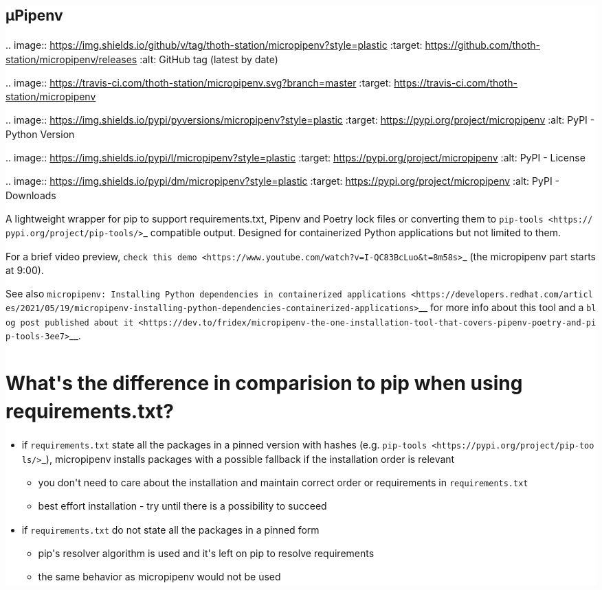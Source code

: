 µPipenv
-------

.. image:: https://img.shields.io/github/v/tag/thoth-station/micropipenv?style=plastic
  :target: https://github.com/thoth-station/micropipenv/releases
  :alt: GitHub tag (latest by date)

.. image:: https://travis-ci.com/thoth-station/micropipenv.svg?branch=master
  :target: https://travis-ci.com/thoth-station/micropipenv

.. image:: https://img.shields.io/pypi/pyversions/micropipenv?style=plastic
  :target: https://pypi.org/project/micropipenv
  :alt: PyPI - Python Version

.. image:: https://img.shields.io/pypi/l/micropipenv?style=plastic
  :target: https://pypi.org/project/micropipenv
  :alt: PyPI - License

.. image:: https://img.shields.io/pypi/dm/micropipenv?style=plastic
  :target: https://pypi.org/project/micropipenv
  :alt: PyPI - Downloads

A lightweight wrapper for pip to support requirements.txt, Pipenv and Poetry
lock files or converting them to `pip-tools
<https://pypi.org/project/pip-tools/>`_ compatible output. Designed for
containerized Python applications but not limited to them.

For a brief video preview, `check this demo
<https://www.youtube.com/watch?v=I-QC83BcLuo&t=8m58s>`_ (the micropipenv
part starts at 9:00).

See also `micropipenv: Installing Python dependencies in containerized
applications
<https://developers.redhat.com/articles/2021/05/19/micropipenv-installing-python-dependencies-containerized-applications>`__
for more info about this tool and a `blog post published about it
<https://dev.to/fridex/micropipenv-the-one-installation-tool-that-covers-pipenv-poetry-and-pip-tools-3ee7>`__.

What's the difference in comparision to pip when using requirements.txt?
=========================================================================

* if ``requirements.txt`` state all the packages in a pinned version with
  hashes (e.g. `pip-tools <https://pypi.org/project/pip-tools/>`_), micropipenv
  installs packages with a possible fallback if the installation order is
  relevant

  * you don't need to care about the installation and maintain correct order or
    requirements in ``requirements.txt``

  * best effort installation - try until there is a possibility to succeed

* if ``requirements.txt`` do not state all the packages in a pinned form

  * pip's resolver algorithm is used and it's left on pip to resolve
    requirements

  * the same behavior as micropipenv would not be used
